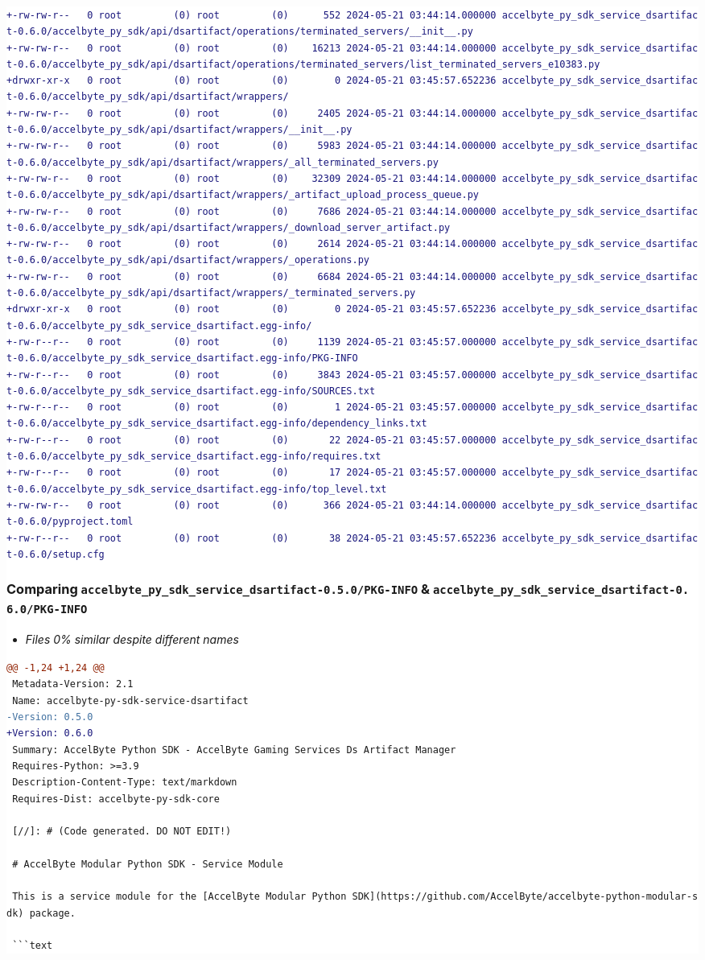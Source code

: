 ```diff
+-rw-rw-r--   0 root         (0) root         (0)      552 2024-05-21 03:44:14.000000 accelbyte_py_sdk_service_dsartifact-0.6.0/accelbyte_py_sdk/api/dsartifact/operations/terminated_servers/__init__.py
+-rw-rw-r--   0 root         (0) root         (0)    16213 2024-05-21 03:44:14.000000 accelbyte_py_sdk_service_dsartifact-0.6.0/accelbyte_py_sdk/api/dsartifact/operations/terminated_servers/list_terminated_servers_e10383.py
+drwxr-xr-x   0 root         (0) root         (0)        0 2024-05-21 03:45:57.652236 accelbyte_py_sdk_service_dsartifact-0.6.0/accelbyte_py_sdk/api/dsartifact/wrappers/
+-rw-rw-r--   0 root         (0) root         (0)     2405 2024-05-21 03:44:14.000000 accelbyte_py_sdk_service_dsartifact-0.6.0/accelbyte_py_sdk/api/dsartifact/wrappers/__init__.py
+-rw-rw-r--   0 root         (0) root         (0)     5983 2024-05-21 03:44:14.000000 accelbyte_py_sdk_service_dsartifact-0.6.0/accelbyte_py_sdk/api/dsartifact/wrappers/_all_terminated_servers.py
+-rw-rw-r--   0 root         (0) root         (0)    32309 2024-05-21 03:44:14.000000 accelbyte_py_sdk_service_dsartifact-0.6.0/accelbyte_py_sdk/api/dsartifact/wrappers/_artifact_upload_process_queue.py
+-rw-rw-r--   0 root         (0) root         (0)     7686 2024-05-21 03:44:14.000000 accelbyte_py_sdk_service_dsartifact-0.6.0/accelbyte_py_sdk/api/dsartifact/wrappers/_download_server_artifact.py
+-rw-rw-r--   0 root         (0) root         (0)     2614 2024-05-21 03:44:14.000000 accelbyte_py_sdk_service_dsartifact-0.6.0/accelbyte_py_sdk/api/dsartifact/wrappers/_operations.py
+-rw-rw-r--   0 root         (0) root         (0)     6684 2024-05-21 03:44:14.000000 accelbyte_py_sdk_service_dsartifact-0.6.0/accelbyte_py_sdk/api/dsartifact/wrappers/_terminated_servers.py
+drwxr-xr-x   0 root         (0) root         (0)        0 2024-05-21 03:45:57.652236 accelbyte_py_sdk_service_dsartifact-0.6.0/accelbyte_py_sdk_service_dsartifact.egg-info/
+-rw-r--r--   0 root         (0) root         (0)     1139 2024-05-21 03:45:57.000000 accelbyte_py_sdk_service_dsartifact-0.6.0/accelbyte_py_sdk_service_dsartifact.egg-info/PKG-INFO
+-rw-r--r--   0 root         (0) root         (0)     3843 2024-05-21 03:45:57.000000 accelbyte_py_sdk_service_dsartifact-0.6.0/accelbyte_py_sdk_service_dsartifact.egg-info/SOURCES.txt
+-rw-r--r--   0 root         (0) root         (0)        1 2024-05-21 03:45:57.000000 accelbyte_py_sdk_service_dsartifact-0.6.0/accelbyte_py_sdk_service_dsartifact.egg-info/dependency_links.txt
+-rw-r--r--   0 root         (0) root         (0)       22 2024-05-21 03:45:57.000000 accelbyte_py_sdk_service_dsartifact-0.6.0/accelbyte_py_sdk_service_dsartifact.egg-info/requires.txt
+-rw-r--r--   0 root         (0) root         (0)       17 2024-05-21 03:45:57.000000 accelbyte_py_sdk_service_dsartifact-0.6.0/accelbyte_py_sdk_service_dsartifact.egg-info/top_level.txt
+-rw-rw-r--   0 root         (0) root         (0)      366 2024-05-21 03:44:14.000000 accelbyte_py_sdk_service_dsartifact-0.6.0/pyproject.toml
+-rw-r--r--   0 root         (0) root         (0)       38 2024-05-21 03:45:57.652236 accelbyte_py_sdk_service_dsartifact-0.6.0/setup.cfg
```

### Comparing `accelbyte_py_sdk_service_dsartifact-0.5.0/PKG-INFO` & `accelbyte_py_sdk_service_dsartifact-0.6.0/PKG-INFO`

 * *Files 0% similar despite different names*

```diff
@@ -1,24 +1,24 @@
 Metadata-Version: 2.1
 Name: accelbyte-py-sdk-service-dsartifact
-Version: 0.5.0
+Version: 0.6.0
 Summary: AccelByte Python SDK - AccelByte Gaming Services Ds Artifact Manager
 Requires-Python: >=3.9
 Description-Content-Type: text/markdown
 Requires-Dist: accelbyte-py-sdk-core
 
 [//]: # (Code generated. DO NOT EDIT!)
 
 # AccelByte Modular Python SDK - Service Module
 
 This is a service module for the [AccelByte Modular Python SDK](https://github.com/AccelByte/accelbyte-python-modular-sdk) package.
 
 ```text
```